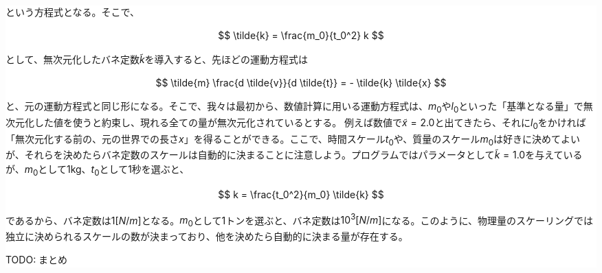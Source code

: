 という方程式となる。そこで、

$$
\tilde{k} = \frac{m_0}{t_0^2} k
$$

として、無次元化したバネ定数$\tilde{k}$を導入すると、先ほどの運動方程式は

$$
\tilde{m} \frac{d \tilde{v}}{d \tilde{t}}
= - \tilde{k} \tilde{x}
$$

と、元の運動方程式と同じ形になる。そこで、我々は最初から、数値計算に用いる運動方程式は、$m_0$や$l_0$といった「基準となる量」で無次元化した値を使うと約束し、現れる全ての量が無次元化されているとする。
例えば数値で$\tilde{x}=2.0$と出てきたら、それに$l_0$をかければ「無次元化する前の、元の世界での長さ$x$」を得ることができる。ここで、時間スケール$t_0$や、質量のスケール$m_0$は好きに決めてよいが、それらを決めたらバネ定数のスケールは自動的に決まることに注意しよう。プログラムではパラメータとして$\tilde{k}=1.0$を与えているが、$m_0$として1kg、$t_0$として1秒を選ぶと、

$$
k = \frac{t_0^2}{m_0} \tilde{k}
$$

であるから、バネ定数は$1 [N/m]$となる。$m_0$として1トンを選ぶと、バネ定数は$10^3 [N/m]$になる。このように、物理量のスケーリングでは独立に決められるスケールの数が決まっており、他を決めたら自動的に決まる量が存在する。

TODO: まとめ